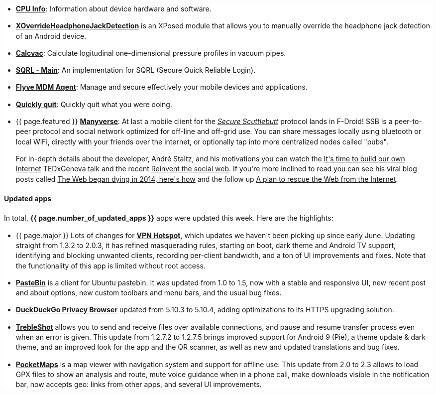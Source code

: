 * **[CPU Info](https://f-droid.org/app/com.kgurgul.cpuinfo)**: Information about device hardware and software.

* **[XOverrideHeadphoneJackDetection](https://f-droid.org/app/de.antonarnold.android.xoverrideheadphonejackdetection)** is an XPosed module that allows you to manually override the headphone jack detection of an Android device.

* **[Calcvac](https://f-droid.org/app/de.drhoffmannsoftware.calcvac)**: Calculate logitudinal one-dimensional pressure profiles in vacuum pipes.

* **[SQRL - Main](https://f-droid.org/app/org.ea.sqrl)**: An implementation for SQRL (Secure Quick Reliable Login).

* **[Flyve MDM Agent](https://f-droid.org/app/org.flyve.mdm.agent)**: Manage and secure effectively your mobile devices and applications.

* **[Quickly quit](https://f-droid.org/app/quickly.quit)**: Quickly quit what you were doing.

* {{ page.featured }} **[Manyverse](https://f-droid.org/app/se.manyver)**: At last a mobile client for the _[Secure Scuttlebutt](https://ssbc.github.io/secure-scuttlebutt/)_ protocol lands in F-Droid! SSB is a peer-to-peer protocol and social network optimized for off-line and off-grid use. You can share messages locally using bluetooth or local WiFi, directly with your friends over the internet, or optionally tap into more centralized nodes called "pubs".

    For in-depth details about the developer, André Staltz, and his motivations you can watch the [It's time to build our own Internet](https://www.youtube.com/watch?v=UjfWAbGfPh0) TEDxGeneva talk and the recent [Reinvent the social web](https://www.youtube.com/watch?v=8GE5C9-RUpg). If you're more inclined to read you can see his viral blog posts called [The Web began dying in 2014, here's how](https://staltz.com/the-web-began-dying-in-2014-heres-how.html) and the follow up [A plan to rescue the Web from the Internet](https://staltz.com/a-plan-to-rescue-the-web-from-the-internet.html).

#### Updated apps

In total, **{{ page.number_of_updated_apps }}** apps were updated this week. Here are the highlights:

* {{ page.major }} Lots of changes for **[VPN Hotspot](https://f-droid.org/app/be.mygod.vpnhotspot)**, which updates we haven't been picking up since early June. Updating straight from 1.3.2 to 2.0.3, it has refined masquerading rules, starting on boot, dark theme and Android TV support, identifying and blocking unwanted clients, recording per-client bandwidth, and a ton of UI improvements and fixes. Note that the functionality of this app is limited without root access.

* **[PasteBin](https://f-droid.org/app/com.anoopknr.pastebin)** is a client for Ubuntu pastebin. It was updated from 1.0 to 1.5, now with a stable and responsive UI, new recent post and about options, new custom toolbars and menu bars, and the usual bug fixes.

* **[DuckDuckGo Privacy Browser](https://f-droid.org/app/com.duckduckgo.mobile.android)** updated from 5.10.3 to 5.10.4, adding optimizations to its HTTPS upgrading solution.

*   **[TrebleShot](https://f-droid.org/app/com.genonbeta.TrebleShot)** allows you to send and receive files over available connections, and pause and resume transfer process even when an error is given. This update from 1.2.7.2 to 1.2.7.5 brings improved support for Android 9 (Pie), a theme update & dark theme, and an improved look for the app and the QR scanner, as well as new and updated translations and bug fixes.

* **[PocketMaps](https://f-droid.org/app/com.junjunguo.pocketmaps)** is a map viewer with navigation system and support for offline use. This update from 2.0 to 2.3 allows to load GPX files to show an analysis and route, mute voice guidance when in a phone call, make downloads visible in the notification bar, now accepts geo: links from other apps, and several UI improvements.
